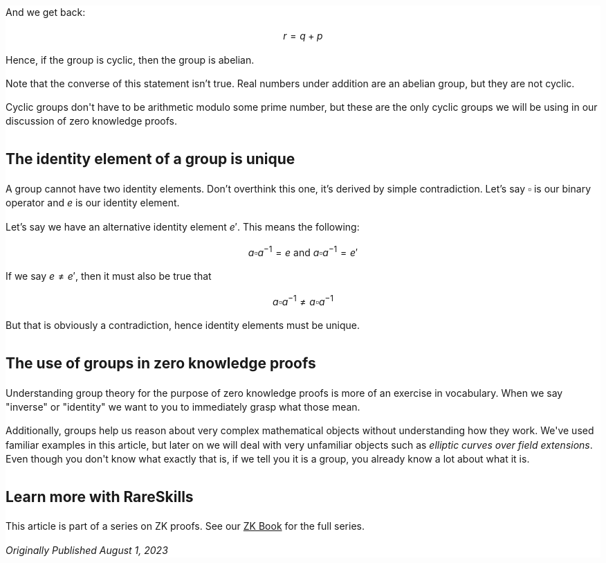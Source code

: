 And we get back:

$$r = q + p$$

Hence, if the group is cyclic, then the group is abelian.

Note that the converse of this statement isn’t true. Real numbers under addition are an abelian group, but they are not cyclic.

Cyclic groups don't have to be arithmetic modulo some prime number, but these are the only cyclic groups we will be using in our discussion of zero knowledge proofs.

## The identity element of a group is unique
A group cannot have two identity elements. Don’t overthink this one, it’s derived by simple contradiction. Let’s say $\square$ is our binary operator and $e$ is our identity element.

Let’s say we have an alternative identity element $e'$. This means the following:

$$a \square a^{-1} = e \text{ and } a \square a^{-1} = e'$$

If we say $e≠e'$, then it must also be true that 

$$a \square a^{-1} \neq a \square a^{-1}$$

But that is obviously a contradiction, hence identity elements must be unique.

## The use of groups in zero knowledge proofs
Understanding group theory for the purpose of zero knowledge proofs is more of an exercise in vocabulary. When we say "inverse" or "identity" we want to you to immediately grasp what those mean.

Additionally, groups help us reason about very complex mathematical objects without understanding how they work. We've used familiar examples in this article, but later on we will deal with very unfamiliar objects such as *elliptic curves over field extensions*. Even though you don't know what exactly that is, if we tell you it is a group, you already know a lot about what it is.

## Learn more with RareSkills
This article is part of a series on ZK proofs. See our [ZK Book](https://www.rareskills.io/zk-book) for the full series.

*Originally Published August 1, 2023*